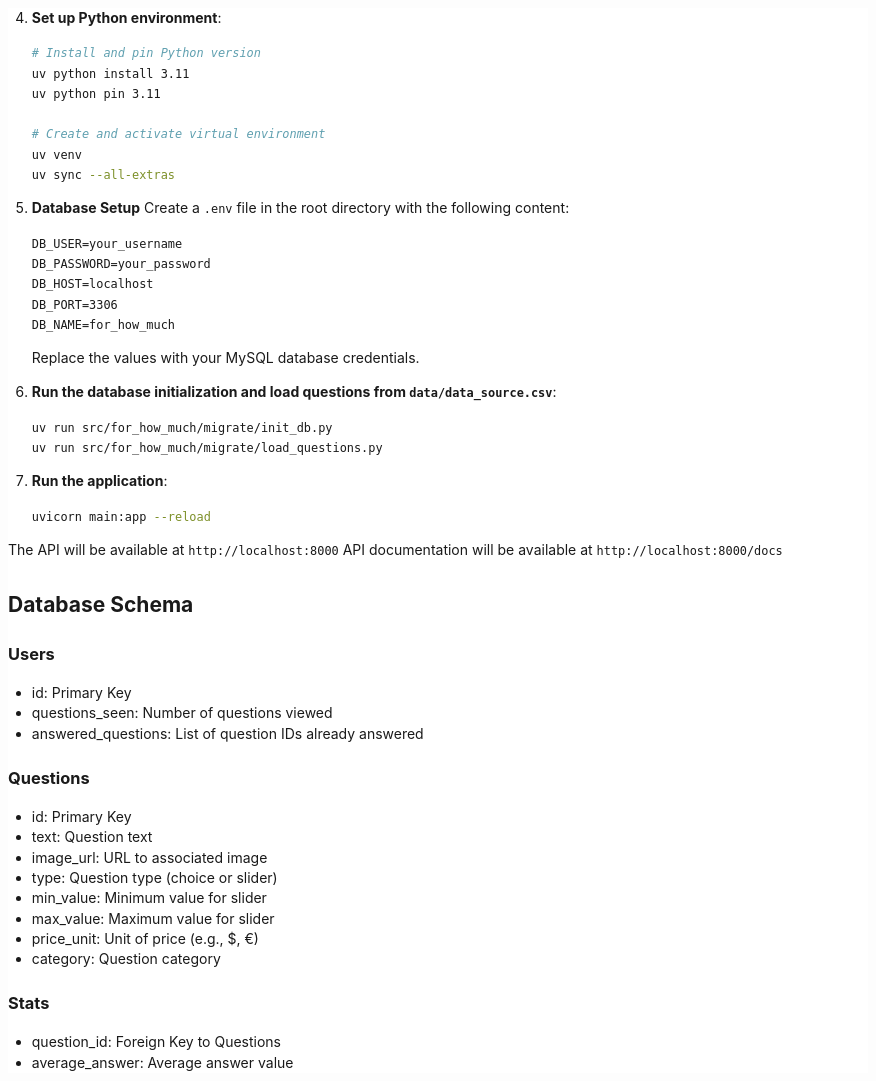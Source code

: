 4. **Set up Python environment**:
   ```bash
   # Install and pin Python version
   uv python install 3.11
   uv python pin 3.11

   # Create and activate virtual environment
   uv venv
   uv sync --all-extras
   ```

5. **Database Setup**
   Create a `.env` file in the root directory with the following content:
   ```
   DB_USER=your_username
   DB_PASSWORD=your_password
   DB_HOST=localhost
   DB_PORT=3306
   DB_NAME=for_how_much
   ```
   Replace the values with your MySQL database credentials.

6. **Run the database initialization and load questions from `data/data_source.csv`**:
   ```bash
   uv run src/for_how_much/migrate/init_db.py
   uv run src/for_how_much/migrate/load_questions.py
   ```

7. **Run the application**:
   ```bash
   uvicorn main:app --reload
   ```

The API will be available at `http://localhost:8000`
API documentation will be available at `http://localhost:8000/docs`

## Database Schema

### Users
- id: Primary Key
- questions_seen: Number of questions viewed
- answered_questions: List of question IDs already answered

### Questions
- id: Primary Key
- text: Question text
- image_url: URL to associated image
- type: Question type (choice or slider)
- min_value: Minimum value for slider
- max_value: Maximum value for slider
- price_unit: Unit of price (e.g., $, €)
- category: Question category

### Stats
- question_id: Foreign Key to Questions
- average_answer: Average answer value 

